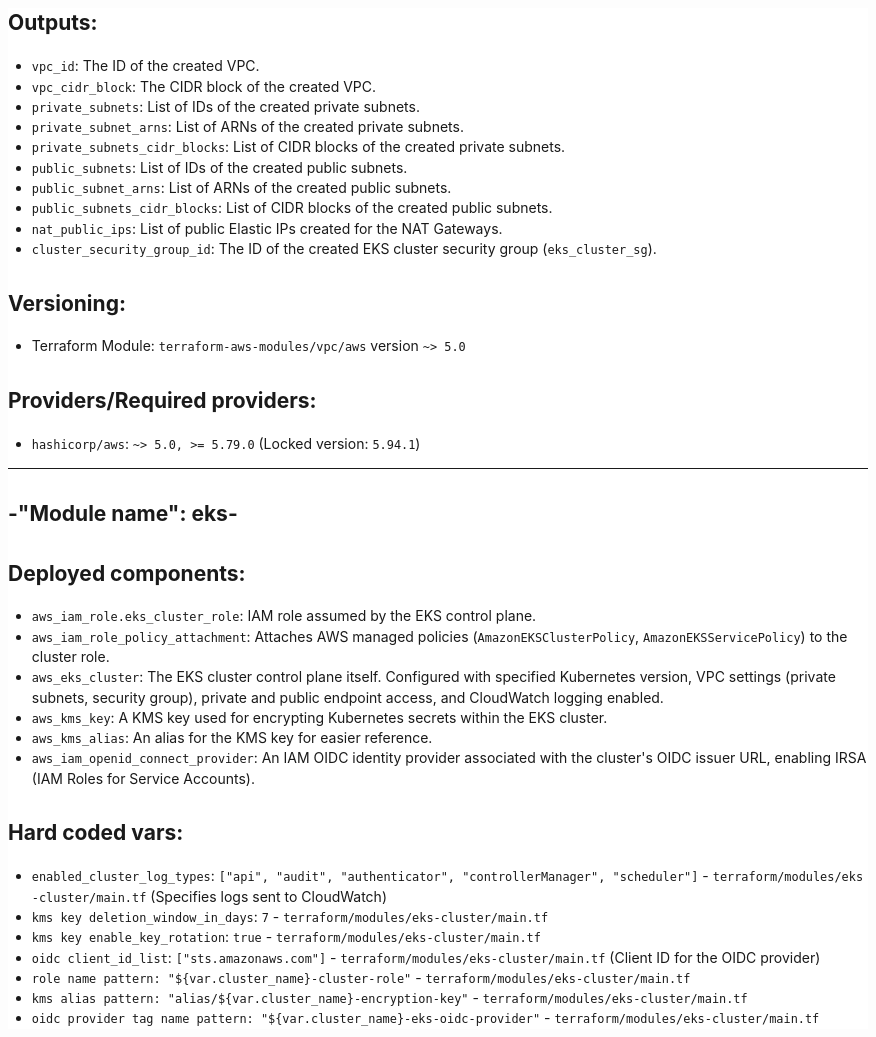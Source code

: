 Outputs:
--------
- `vpc_id`: The ID of the created VPC.
- `vpc_cidr_block`: The CIDR block of the created VPC.
- `private_subnets`: List of IDs of the created private subnets.
- `private_subnet_arns`: List of ARNs of the created private subnets.
- `private_subnets_cidr_blocks`: List of CIDR blocks of the created private subnets.
- `public_subnets`: List of IDs of the created public subnets.
- `public_subnet_arns`: List of ARNs of the created public subnets.
- `public_subnets_cidr_blocks`: List of CIDR blocks of the created public subnets.
- `nat_public_ips`: List of public Elastic IPs created for the NAT Gateways.
- `cluster_security_group_id`: The ID of the created EKS cluster security group (`eks_cluster_sg`).

Versioning: 
-----------
- Terraform Module: `terraform-aws-modules/vpc/aws` version `~> 5.0`

Providers/Required providers:
------------------------------
- `hashicorp/aws`: `~> 5.0, >= 5.79.0` (Locked version: `5.94.1`)

----------------
-"Module name": eks-
----------------

Deployed components: 
--------------------
- `aws_iam_role.eks_cluster_role`: IAM role assumed by the EKS control plane.
- `aws_iam_role_policy_attachment`: Attaches AWS managed policies (`AmazonEKSClusterPolicy`, `AmazonEKSServicePolicy`) to the cluster role.
- `aws_eks_cluster`: The EKS cluster control plane itself. Configured with specified Kubernetes version, VPC settings (private subnets, security group), private and public endpoint access, and CloudWatch logging enabled.
- `aws_kms_key`: A KMS key used for encrypting Kubernetes secrets within the EKS cluster.
- `aws_kms_alias`: An alias for the KMS key for easier reference.
- `aws_iam_openid_connect_provider`: An IAM OIDC identity provider associated with the cluster's OIDC issuer URL, enabling IRSA (IAM Roles for Service Accounts).

Hard coded vars:  
-----------------
- `enabled_cluster_log_types`: `["api", "audit", "authenticator", "controllerManager", "scheduler"]` - `terraform/modules/eks-cluster/main.tf` (Specifies logs sent to CloudWatch)
- `kms key deletion_window_in_days`: `7` - `terraform/modules/eks-cluster/main.tf`
- `kms key enable_key_rotation`: `true` - `terraform/modules/eks-cluster/main.tf`
- `oidc client_id_list`: `["sts.amazonaws.com"]` - `terraform/modules/eks-cluster/main.tf` (Client ID for the OIDC provider)
- `role name pattern: "${var.cluster_name}-cluster-role"` - `terraform/modules/eks-cluster/main.tf`
- `kms alias pattern: "alias/${var.cluster_name}-encryption-key"` - `terraform/modules/eks-cluster/main.tf`
- `oidc provider tag name pattern: "${var.cluster_name}-eks-oidc-provider"` - `terraform/modules/eks-cluster/main.tf`
